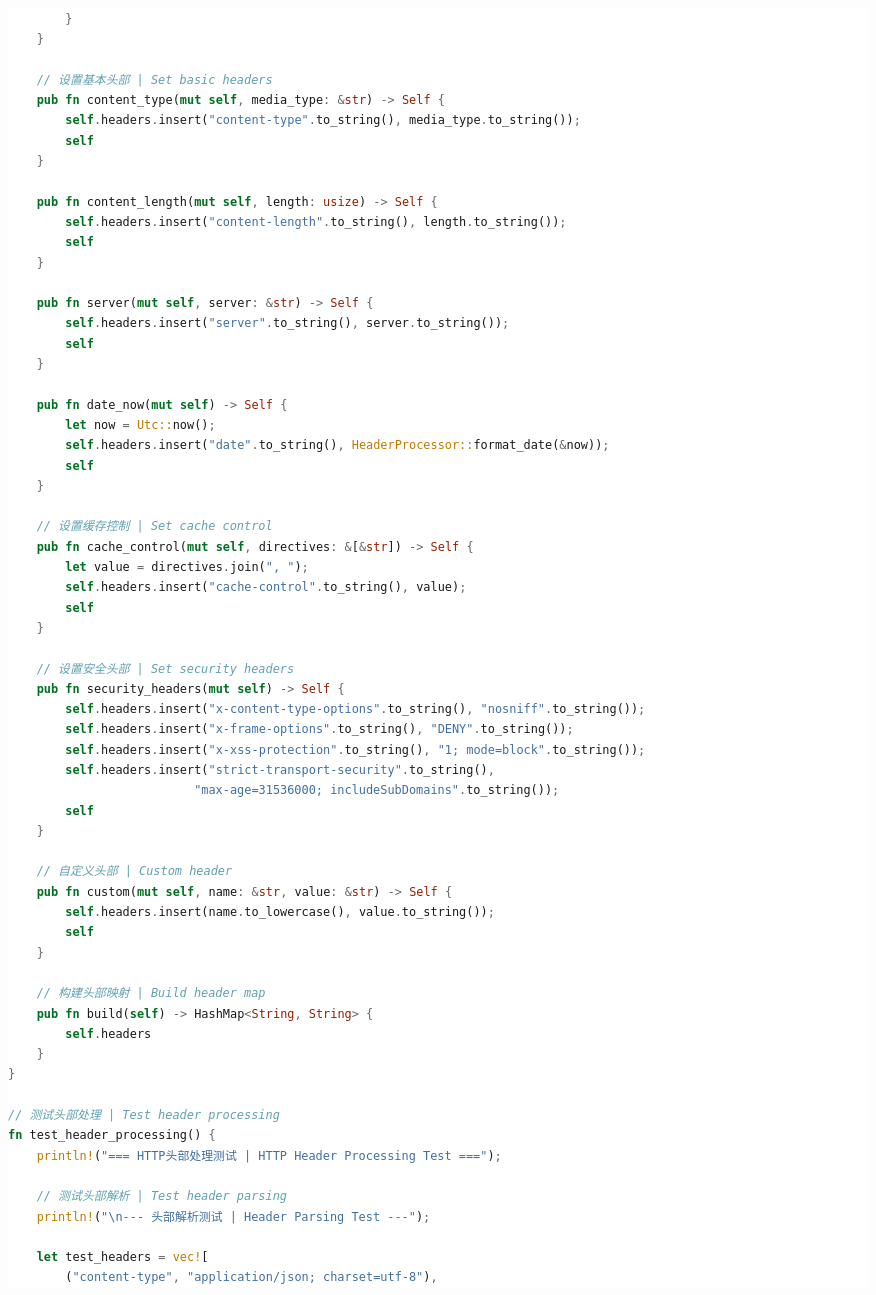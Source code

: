   ```rust
          }
      }
      
      // 设置基本头部 | Set basic headers
      pub fn content_type(mut self, media_type: &str) -> Self {
          self.headers.insert("content-type".to_string(), media_type.to_string());
          self
      }
      
      pub fn content_length(mut self, length: usize) -> Self {
          self.headers.insert("content-length".to_string(), length.to_string());
          self
      }
      
      pub fn server(mut self, server: &str) -> Self {
          self.headers.insert("server".to_string(), server.to_string());
          self
      }
      
      pub fn date_now(mut self) -> Self {
          let now = Utc::now();
          self.headers.insert("date".to_string(), HeaderProcessor::format_date(&now));
          self
      }
      
      // 设置缓存控制 | Set cache control
      pub fn cache_control(mut self, directives: &[&str]) -> Self {
          let value = directives.join(", ");
          self.headers.insert("cache-control".to_string(), value);
          self
      }
      
      // 设置安全头部 | Set security headers
      pub fn security_headers(mut self) -> Self {
          self.headers.insert("x-content-type-options".to_string(), "nosniff".to_string());
          self.headers.insert("x-frame-options".to_string(), "DENY".to_string());
          self.headers.insert("x-xss-protection".to_string(), "1; mode=block".to_string());
          self.headers.insert("strict-transport-security".to_string(), 
                            "max-age=31536000; includeSubDomains".to_string());
          self
      }
      
      // 自定义头部 | Custom header
      pub fn custom(mut self, name: &str, value: &str) -> Self {
          self.headers.insert(name.to_lowercase(), value.to_string());
          self
      }
      
      // 构建头部映射 | Build header map
      pub fn build(self) -> HashMap<String, String> {
          self.headers
      }
  }
  
  // 测试头部处理 | Test header processing
  fn test_header_processing() {
      println!("=== HTTP头部处理测试 | HTTP Header Processing Test ===");
      
      // 测试头部解析 | Test header parsing
      println!("\n--- 头部解析测试 | Header Parsing Test ---");
      
      let test_headers = vec![
          ("content-type", "application/json; charset=utf-8"),
  ```